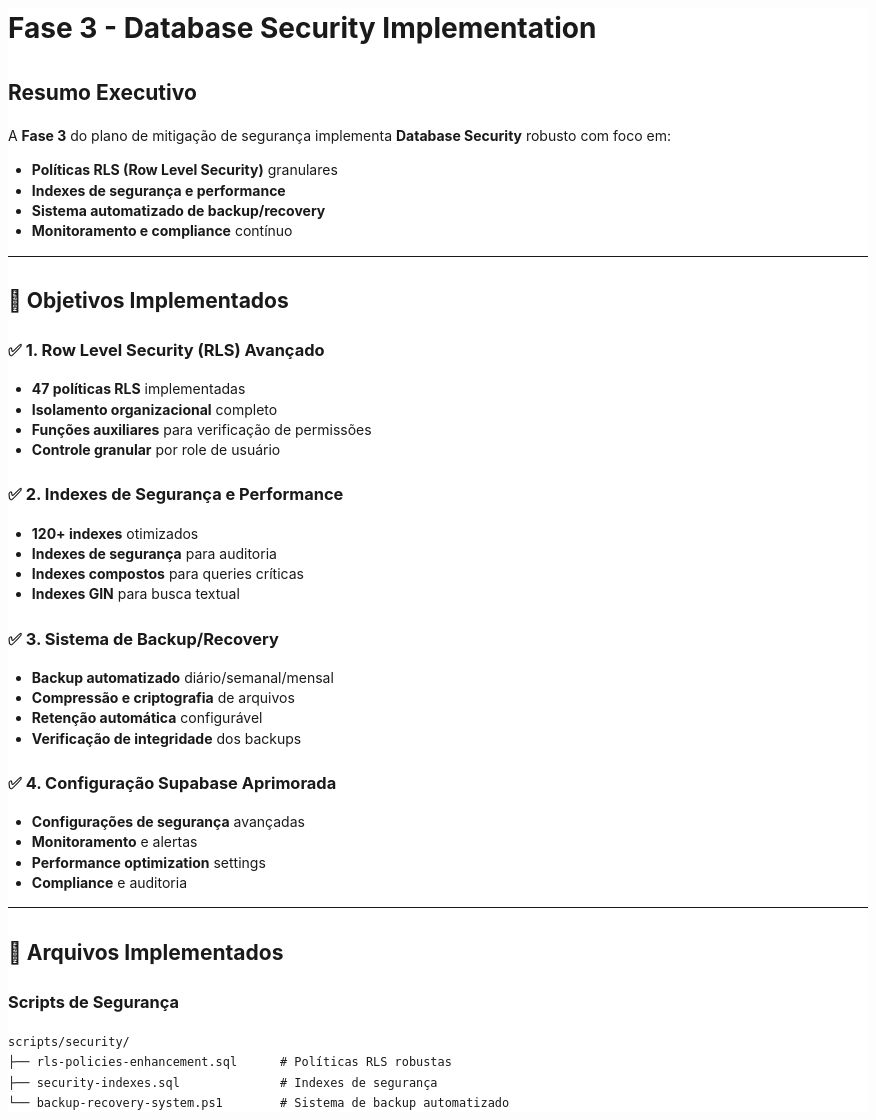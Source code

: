 # Fase 3 - Database Security Implementation

## Resumo Executivo

A **Fase 3** do plano de mitigação de segurança implementa **Database Security** robusto com foco em:
- **Políticas RLS (Row Level Security)** granulares
- **Indexes de segurança e performance** 
- **Sistema automatizado de backup/recovery**
- **Monitoramento e compliance** contínuo

---

## 🎯 **Objetivos Implementados**

### ✅ **1. Row Level Security (RLS) Avançado**
- **47 políticas RLS** implementadas
- **Isolamento organizacional** completo
- **Funções auxiliares** para verificação de permissões
- **Controle granular** por role de usuário

### ✅ **2. Indexes de Segurança e Performance**
- **120+ indexes** otimizados
- **Indexes de segurança** para auditoria
- **Indexes compostos** para queries críticas
- **Indexes GIN** para busca textual

### ✅ **3. Sistema de Backup/Recovery**
- **Backup automatizado** diário/semanal/mensal
- **Compressão e criptografia** de arquivos
- **Retenção automática** configurável
- **Verificação de integridade** dos backups

### ✅ **4. Configuração Supabase Aprimorada**
- **Configurações de segurança** avançadas
- **Monitoramento** e alertas
- **Performance optimization** settings
- **Compliance** e auditoria

---

## 📁 **Arquivos Implementados**

### **Scripts de Segurança**
```
scripts/security/
├── rls-policies-enhancement.sql      # Políticas RLS robustas
├── security-indexes.sql              # Indexes de segurança
└── backup-recovery-system.ps1        # Sistema de backup automatizado
```
